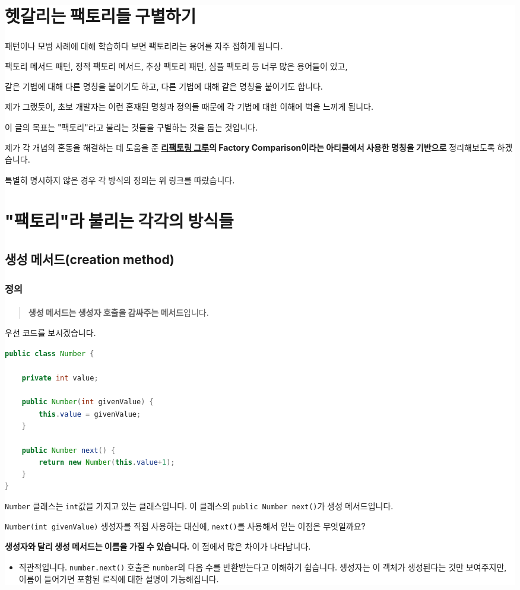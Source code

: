 # 헷갈리는 팩토리들 구별하기

패턴이나 모범 사례에 대해 학습하다 보면 팩토리라는 용어를 자주 접하게 됩니다.

팩토리 메서드 패턴, 정적 팩토리 메서드, 추상 팩토리 패턴, 심플 팩토리 등 너무 많은 용어들이 있고,

같은 기법에 대해 다른 명칭을 붙이기도 하고, 다른 기법에 대해 같은 명칭을 붙이기도 합니다.



제가 그랬듯이, 초보 개발자는 이런 혼재된 명칭과 정의들 때문에 각 기법에 대한 이해에 벽을 느끼게 됩니다.

이 글의 목표는 "팩토리"라고 불리는 것들을 구별하는 것을 돕는 것입니다. 

제가 각 개념의 혼동을 해결하는 데 도움을 준 **[리팩토링 그루](https://refactoring.guru/design-patterns/factory-comparison)의 Factory Comparison이라는 아티클에서 사용한 명칭을 기반으로** 정리해보도록 하겠습니다.

특별히 명시하지 않은 경우 각 방식의 정의는 위 링크를 따랐습니다.



# "팩토리"라 불리는 각각의 방식들

## 생성 메서드(creation method)

### 정의

> **생성 메서드는 생성자 호출을 감싸주는 메서드**입니다.



우선 코드를 보시겠습니다.

```java
public class Number {

    private int value;

    public Number(int givenValue) {
        this.value = givenValue;
    }

    public Number next() {
        return new Number(this.value+1);
    }
}
```

`Number` 클래스는 `int`값을 가지고 있는 클래스입니다. 이 클래스의 `public Number next()`가 생성 메서드입니다.

`Number(int givenValue)` 생성자를 직접 사용하는 대신에, `next()`를 사용해서 얻는 이점은 무엇일까요?

**생성자와 달리 생성 메서드는 이름을 가질 수 있습니다.** 이 점에서 많은 차이가 나타납니다.

- 직관적입니다. `number.next()` 호출은 `number`의 다음 수를 반환받는다고 이해하기 쉽습니다. 생성자는 이 객체가 생성된다는 것만 보여주지만, 이름이 들어가면 포함된 로직에 대한 설명이 가능해집니다.
